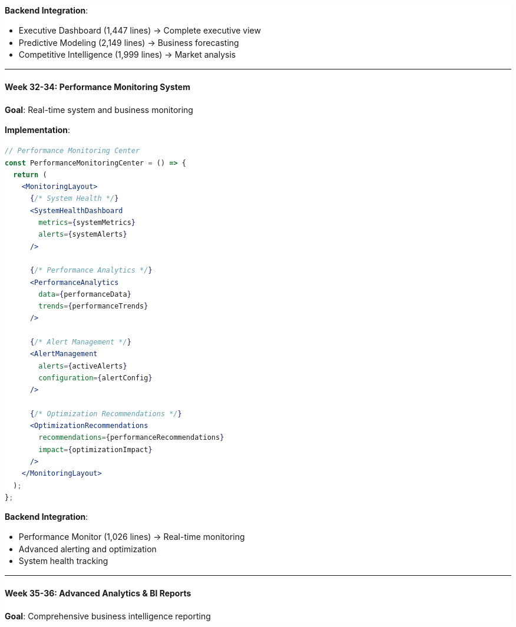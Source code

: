 **Backend Integration**:
- Executive Dashboard (1,447 lines) → Complete executive view
- Predictive Modeling (2,149 lines) → Business forecasting
- Competitive Intelligence (1,999 lines) → Market analysis

---

#### **Week 32-34: Performance Monitoring System**
**Goal**: Real-time system and business monitoring

**Implementation**:
```jsx
// Performance Monitoring Center
const PerformanceMonitoringCenter = () => {
  return (
    <MonitoringLayout>
      {/* System Health */}
      <SystemHealthDashboard 
        metrics={systemMetrics}
        alerts={systemAlerts}
      />
      
      {/* Performance Analytics */}
      <PerformanceAnalytics 
        data={performanceData}
        trends={performanceTrends}
      />
      
      {/* Alert Management */}
      <AlertManagement 
        alerts={activeAlerts}
        configuration={alertConfig}
      />
      
      {/* Optimization Recommendations */}
      <OptimizationRecommendations 
        recommendations={performanceRecommendations}
        impact={optimizationImpact}
      />
    </MonitoringLayout>
  );
};
```

**Backend Integration**:
- Performance Monitor (1,026 lines) → Real-time monitoring
- Advanced alerting and optimization
- System health tracking

---

#### **Week 35-36: Advanced Analytics & BI Reports**
**Goal**: Comprehensive business intelligence reporting
